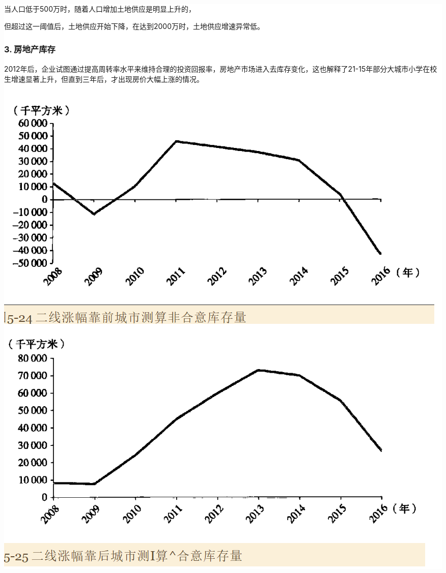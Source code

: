 当人口低于500万时，随着人口增加土地供应是明显上升的，

但超过这一阈值后，土地供应开始下降，在达到2000万时，土地供应增速异常低。

### 3. 房地产库存

2012年后，企业试图通过提高周转率水平来维持合理的投资回报率，房地产市场进入去库存变化，这也解释了21-15年部分大城市小学在校生增速显著上升，但直到三年后，才出现房价大幅上涨的情况。

![image-20230726195826687](./imags/image-20230726195826687.png)

![image-20230726195841638](./imags/image-20230726195841638.png)
